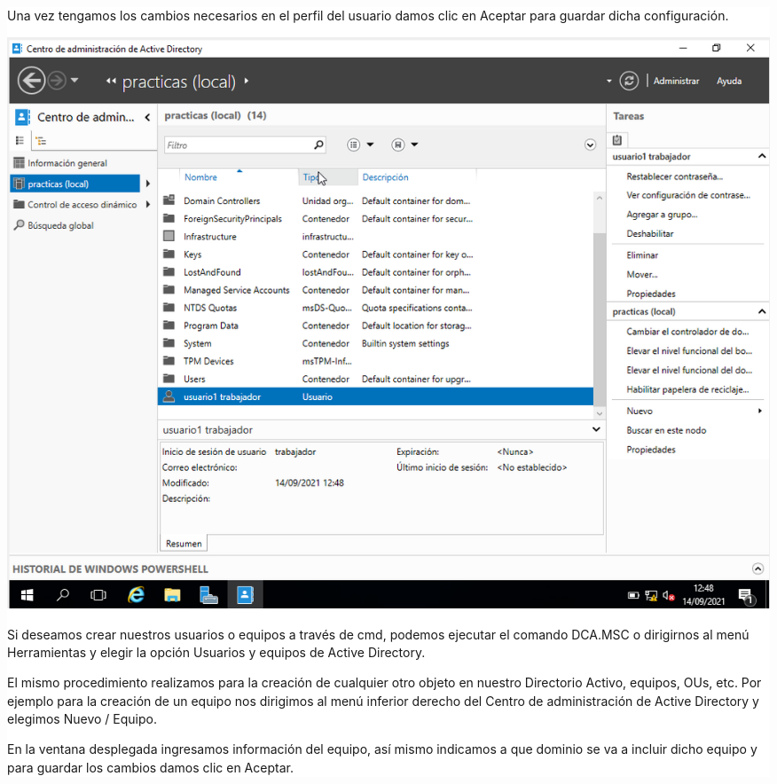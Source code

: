 Una vez tengamos los cambios necesarios en el perfil del usuario damos clic en Aceptar para guardar dicha configuración.

![](/images/Active-Directory/ad-5.png)

Si deseamos crear nuestros usuarios o equipos a través de cmd, podemos ejecutar el comando DCA.MSC o dirigirnos al menú Herramientas y elegir la opción Usuarios y equipos de Active Directory.

El mismo procedimiento realizamos para la creación de cualquier otro objeto en nuestro Directorio Activo, equipos, OUs, etc. Por ejemplo para la creación de un equipo nos dirigimos al menú inferior derecho del Centro de administración de Active Directory y elegimos Nuevo / Equipo.

En la ventana desplegada ingresamos información del equipo, así mismo indicamos a que dominio se va a incluir dicho equipo y para guardar los cambios damos clic en Aceptar.
